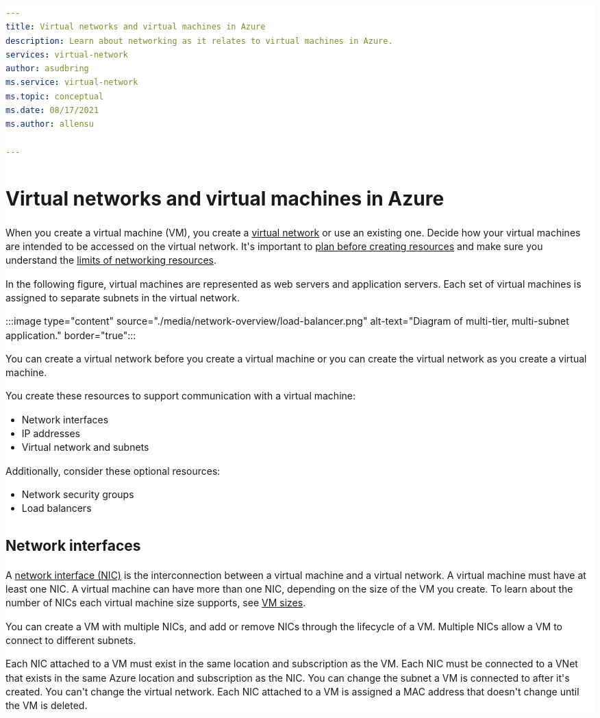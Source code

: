 ```yaml
---
title: Virtual networks and virtual machines in Azure
description: Learn about networking as it relates to virtual machines in Azure.
services: virtual-network
author: asudbring
ms.service: virtual-network
ms.topic: conceptual
ms.date: 08/17/2021
ms.author: allensu

---
```


# Virtual networks and virtual machines in Azure

When you create a virtual machine (VM), you create a [virtual network](../virtual-network/virtual-networks-overview.md) or use an existing one. Decide how your virtual machines are intended to be accessed on the virtual network. It's important to [plan before creating resources](../virtual-network/virtual-network-vnet-plan-design-arm.md) and make sure you understand the [limits of networking resources](../azure-resource-manager/management/azure-subscription-service-limits.md#networking-limits).

In the following figure, virtual machines are represented as web servers and application servers. Each set of virtual machines is assigned to separate subnets in the virtual network.

:::image type="content" source="./media/network-overview/load-balancer.png" alt-text="Diagram of multi-tier, multi-subnet application." border="true":::

You can create a virtual network before you create a virtual machine or you can create the virtual network as you create a virtual machine. 

You create these resources to support communication with a virtual machine:

- Network interfaces
- IP addresses
- Virtual network and subnets

Additionally, consider these optional resources:

- Network security groups
- Load balancers

## Network interfaces

A [network interface (NIC)](../virtual-network/virtual-network-network-interface.md) is the interconnection between a virtual machine and a virtual network. A virtual machine must have at least one NIC. A virtual machine can have more than one NIC, depending on the size of the VM you create. To learn about the number of NICs each virtual machine size supports, see [VM sizes](../virtual-machines/sizes.md).

You can create a VM with multiple NICs, and add or remove NICs through the lifecycle of a VM. Multiple NICs allow a VM to connect to different subnets.

Each NIC attached to a VM must exist in the same location and subscription as the VM. Each NIC must be connected to a VNet that exists in the same Azure location and subscription as the NIC. You can change the subnet a VM is connected to after it's created. You can't change the virtual network. Each NIC attached to a VM is assigned a MAC address that doesn't change until the VM is deleted.
